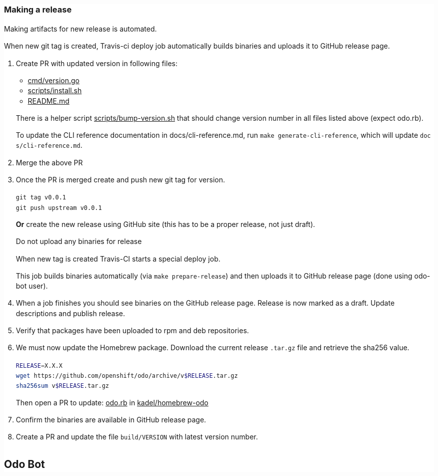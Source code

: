 ### Making a release

Making artifacts for new release is automated. 

When new git tag is created, Travis-ci deploy job automatically builds binaries and uploads it to GitHub release page.

1. Create PR with updated version in following files:

    - [cmd/version.go](/cmd/version.go)
    - [scripts/install.sh](/scripts/install.sh)
    - [README.md](/README.md)

    There is a helper script [scripts/bump-version.sh](/scripts/bump-version.sh) that should change version number in all files listed above (expect odo.rb).

    To update the CLI reference documentation in docs/cli-reference.md, run `make generate-cli-reference`, which will update `docs/cli-reference.md`.

2. Merge the above PR

3. Once the PR is merged create and push new git tag for version.
    ```
    git tag v0.0.1
    git push upstream v0.0.1
    ```
    **Or** create the new release using GitHub site (this has to be a proper release, not just draft). 

    Do not upload any binaries for release

    When new tag is created Travis-CI starts a special deploy job.

    This job builds binaries automatically (via `make prepare-release`) and then uploads it to GitHub release page (done using odo-bot user).

4. When a job finishes you should see binaries on the GitHub release page. Release is now marked as a draft. Update descriptions and publish release.

5. Verify that packages have been uploaded to rpm and deb repositories.

6. We must now update the Homebrew package. Download the current release `.tar.gz` file and retrieve the sha256 value.

    ```sh
    RELEASE=X.X.X
    wget https://github.com/openshift/odo/archive/v$RELEASE.tar.gz
    sha256sum v$RELEASE.tar.gz
    ```

    Then open a PR to update: [odo.rb](https://github.com/kadel/homebrew-odo/blob/master/Formula/odo.rb) in [kadel/homebrew-odo](https://github.com/kadel/homebrew-odo)

7. Confirm the binaries are available in GitHub release page.

8. Create a PR and update the file `build/VERSION` with latest version number.

## Odo Bot
